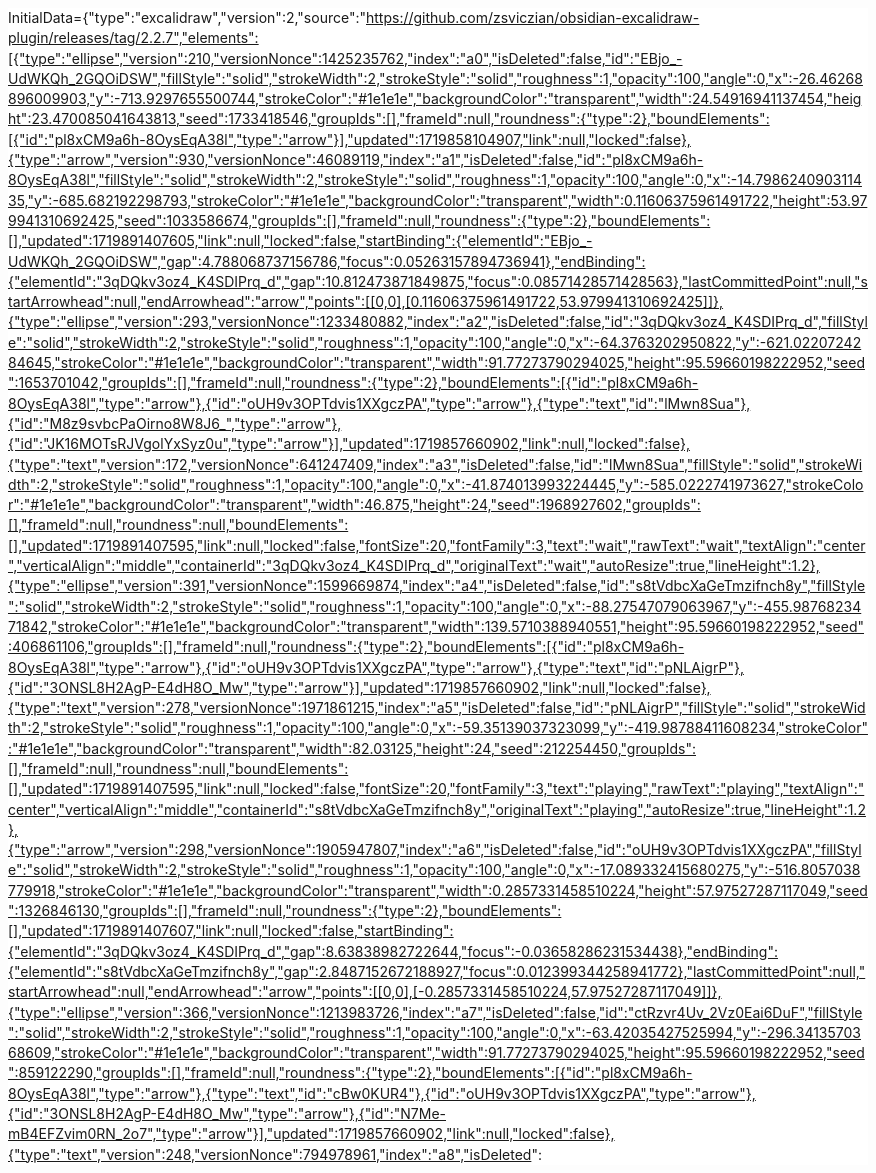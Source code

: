 InitialData={"type":"excalidraw","version":2,"source":"https://github.com/zsviczian/obsidian-excalidraw-plugin/releases/tag/2.2.7","elements":[{"type":"ellipse","version":210,"versionNonce":1425235762,"index":"a0","isDeleted":false,"id":"EBjo_-UdWKQh_2GQOiDSW","fillStyle":"solid","strokeWidth":2,"strokeStyle":"solid","roughness":1,"opacity":100,"angle":0,"x":-26.46268896009903,"y":-713.9297655500744,"strokeColor":"#1e1e1e","backgroundColor":"transparent","width":24.54916941137454,"height":23.470085041643813,"seed":1733418546,"groupIds":[],"frameId":null,"roundness":{"type":2},"boundElements":[{"id":"pl8xCM9a6h-8OysEqA38l","type":"arrow"}],"updated":1719858104907,"link":null,"locked":false},{"type":"arrow","version":930,"versionNonce":46089119,"index":"a1","isDeleted":false,"id":"pl8xCM9a6h-8OysEqA38l","fillStyle":"solid","strokeWidth":2,"strokeStyle":"solid","roughness":1,"opacity":100,"angle":0,"x":-14.798624090311435,"y":-685.682192298793,"strokeColor":"#1e1e1e","backgroundColor":"transparent","width":0.11606375961491722,"height":53.979941310692425,"seed":1033586674,"groupIds":[],"frameId":null,"roundness":{"type":2},"boundElements":[],"updated":1719891407605,"link":null,"locked":false,"startBinding":{"elementId":"EBjo_-UdWKQh_2GQOiDSW","gap":4.788068737156786,"focus":0.05263157894736941},"endBinding":{"elementId":"3qDQkv3oz4_K4SDIPrq_d","gap":10.812473871849875,"focus":0.08571428571428563},"lastCommittedPoint":null,"startArrowhead":null,"endArrowhead":"arrow","points":[[0,0],[0.11606375961491722,53.979941310692425]]},{"type":"ellipse","version":293,"versionNonce":1233480882,"index":"a2","isDeleted":false,"id":"3qDQkv3oz4_K4SDIPrq_d","fillStyle":"solid","strokeWidth":2,"strokeStyle":"solid","roughness":1,"opacity":100,"angle":0,"x":-64.3763202950822,"y":-621.0220724284645,"strokeColor":"#1e1e1e","backgroundColor":"transparent","width":91.77273790294025,"height":95.59660198222952,"seed":1653701042,"groupIds":[],"frameId":null,"roundness":{"type":2},"boundElements":[{"id":"pl8xCM9a6h-8OysEqA38l","type":"arrow"},{"id":"oUH9v3OPTdvis1XXgczPA","type":"arrow"},{"type":"text","id":"lMwn8Sua"},{"id":"M8z9svbcPaOirno8W8J6_","type":"arrow"},{"id":"JK16MOTsRJVgolYxSyz0u","type":"arrow"}],"updated":1719857660902,"link":null,"locked":false},{"type":"text","version":172,"versionNonce":641247409,"index":"a3","isDeleted":false,"id":"lMwn8Sua","fillStyle":"solid","strokeWidth":2,"strokeStyle":"solid","roughness":1,"opacity":100,"angle":0,"x":-41.874013993224445,"y":-585.0222741973627,"strokeColor":"#1e1e1e","backgroundColor":"transparent","width":46.875,"height":24,"seed":1968927602,"groupIds":[],"frameId":null,"roundness":null,"boundElements":[],"updated":1719891407595,"link":null,"locked":false,"fontSize":20,"fontFamily":3,"text":"wait","rawText":"wait","textAlign":"center","verticalAlign":"middle","containerId":"3qDQkv3oz4_K4SDIPrq_d","originalText":"wait","autoResize":true,"lineHeight":1.2},{"type":"ellipse","version":391,"versionNonce":1599669874,"index":"a4","isDeleted":false,"id":"s8tVdbcXaGeTmzifnch8y","fillStyle":"solid","strokeWidth":2,"strokeStyle":"solid","roughness":1,"opacity":100,"angle":0,"x":-88.27547079063967,"y":-455.9876823471842,"strokeColor":"#1e1e1e","backgroundColor":"transparent","width":139.5710388940551,"height":95.59660198222952,"seed":406861106,"groupIds":[],"frameId":null,"roundness":{"type":2},"boundElements":[{"id":"pl8xCM9a6h-8OysEqA38l","type":"arrow"},{"id":"oUH9v3OPTdvis1XXgczPA","type":"arrow"},{"type":"text","id":"pNLAigrP"},{"id":"3ONSL8H2AgP-E4dH8O_Mw","type":"arrow"}],"updated":1719857660902,"link":null,"locked":false},{"type":"text","version":278,"versionNonce":1971861215,"index":"a5","isDeleted":false,"id":"pNLAigrP","fillStyle":"solid","strokeWidth":2,"strokeStyle":"solid","roughness":1,"opacity":100,"angle":0,"x":-59.35139037323099,"y":-419.98788411608234,"strokeColor":"#1e1e1e","backgroundColor":"transparent","width":82.03125,"height":24,"seed":212254450,"groupIds":[],"frameId":null,"roundness":null,"boundElements":[],"updated":1719891407595,"link":null,"locked":false,"fontSize":20,"fontFamily":3,"text":"playing","rawText":"playing","textAlign":"center","verticalAlign":"middle","containerId":"s8tVdbcXaGeTmzifnch8y","originalText":"playing","autoResize":true,"lineHeight":1.2},{"type":"arrow","version":298,"versionNonce":1905947807,"index":"a6","isDeleted":false,"id":"oUH9v3OPTdvis1XXgczPA","fillStyle":"solid","strokeWidth":2,"strokeStyle":"solid","roughness":1,"opacity":100,"angle":0,"x":-17.089332415680275,"y":-516.8057038779918,"strokeColor":"#1e1e1e","backgroundColor":"transparent","width":0.2857331458510224,"height":57.97527287117049,"seed":1326846130,"groupIds":[],"frameId":null,"roundness":{"type":2},"boundElements":[],"updated":1719891407607,"link":null,"locked":false,"startBinding":{"elementId":"3qDQkv3oz4_K4SDIPrq_d","gap":8.63838982722644,"focus":-0.03658286231534438},"endBinding":{"elementId":"s8tVdbcXaGeTmzifnch8y","gap":2.8487152672188927,"focus":0.012399344258941772},"lastCommittedPoint":null,"startArrowhead":null,"endArrowhead":"arrow","points":[[0,0],[-0.2857331458510224,57.97527287117049]]},{"type":"ellipse","version":366,"versionNonce":1213983726,"index":"a7","isDeleted":false,"id":"ctRzvr4Uv_2Vz0Eai6DuF","fillStyle":"solid","strokeWidth":2,"strokeStyle":"solid","roughness":1,"opacity":100,"angle":0,"x":-63.42035427525994,"y":-296.3413570368609,"strokeColor":"#1e1e1e","backgroundColor":"transparent","width":91.77273790294025,"height":95.59660198222952,"seed":859122290,"groupIds":[],"frameId":null,"roundness":{"type":2},"boundElements":[{"id":"pl8xCM9a6h-8OysEqA38l","type":"arrow"},{"type":"text","id":"cBw0KUR4"},{"id":"oUH9v3OPTdvis1XXgczPA","type":"arrow"},{"id":"3ONSL8H2AgP-E4dH8O_Mw","type":"arrow"},{"id":"N7Me-mB4EFZvim0RN_2o7","type":"arrow"}],"updated":1719857660902,"link":null,"locked":false},{"type":"text","version":248,"versionNonce":794978961,"index":"a8","isDeleted":